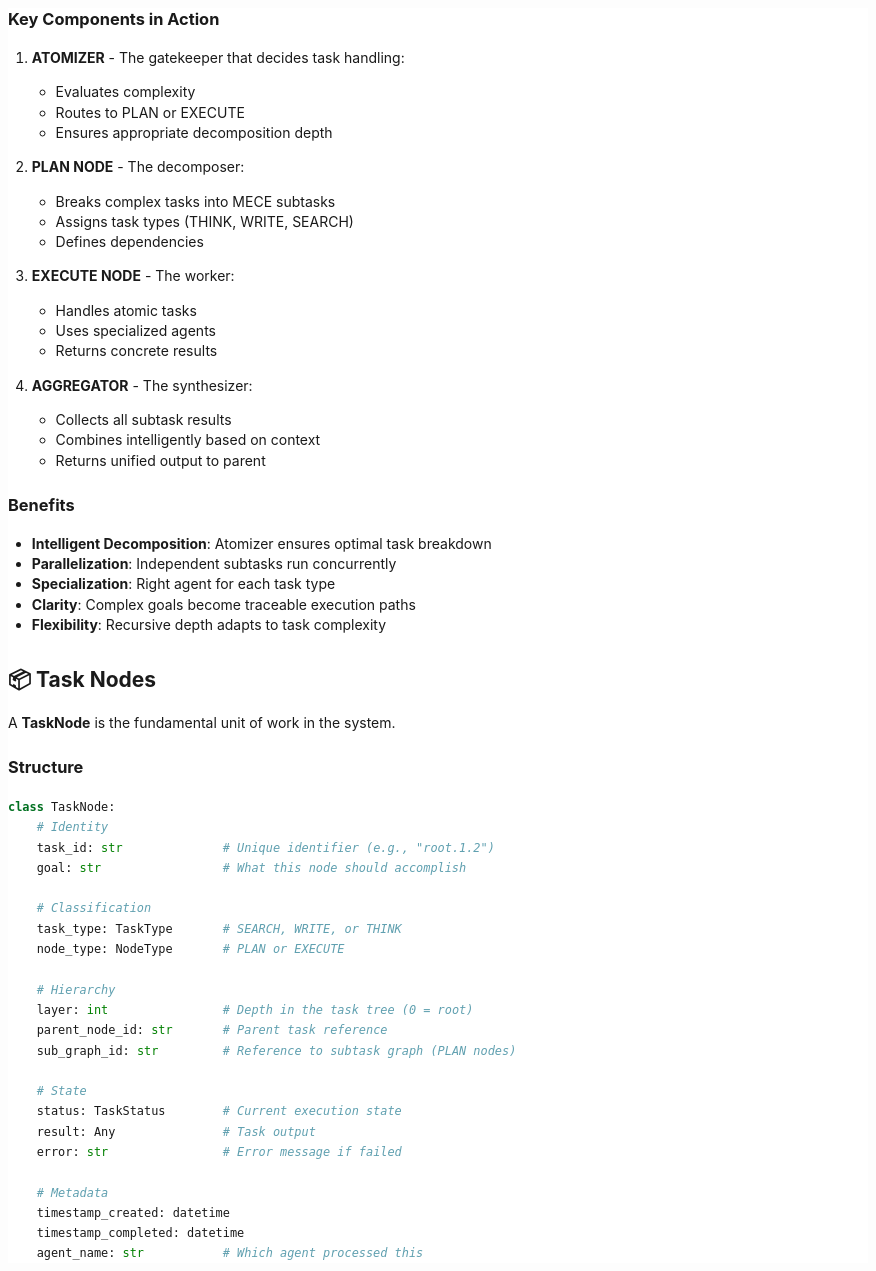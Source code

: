 ### Key Components in Action

1. **ATOMIZER** - The gatekeeper that decides task handling:
   - Evaluates complexity
   - Routes to PLAN or EXECUTE
   - Ensures appropriate decomposition depth

2. **PLAN NODE** - The decomposer:
   - Breaks complex tasks into MECE subtasks
   - Assigns task types (THINK, WRITE, SEARCH)
   - Defines dependencies

3. **EXECUTE NODE** - The worker:
   - Handles atomic tasks
   - Uses specialized agents
   - Returns concrete results

4. **AGGREGATOR** - The synthesizer:
   - Collects all subtask results
   - Combines intelligently based on context
   - Returns unified output to parent

### Benefits

- **Intelligent Decomposition**: Atomizer ensures optimal task breakdown
- **Parallelization**: Independent subtasks run concurrently
- **Specialization**: Right agent for each task type
- **Clarity**: Complex goals become traceable execution paths
- **Flexibility**: Recursive depth adapts to task complexity

## 📦 Task Nodes

A **TaskNode** is the fundamental unit of work in the system.

### Structure

```python
class TaskNode:
    # Identity
    task_id: str              # Unique identifier (e.g., "root.1.2")
    goal: str                 # What this node should accomplish
    
    # Classification
    task_type: TaskType       # SEARCH, WRITE, or THINK
    node_type: NodeType       # PLAN or EXECUTE
    
    # Hierarchy
    layer: int                # Depth in the task tree (0 = root)
    parent_node_id: str       # Parent task reference
    sub_graph_id: str         # Reference to subtask graph (PLAN nodes)
    
    # State
    status: TaskStatus        # Current execution state
    result: Any               # Task output
    error: str                # Error message if failed
    
    # Metadata
    timestamp_created: datetime
    timestamp_completed: datetime
    agent_name: str           # Which agent processed this
```
